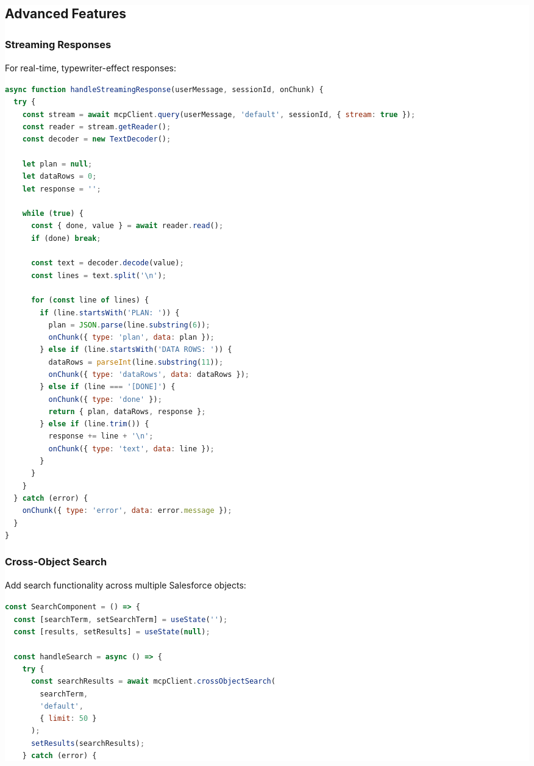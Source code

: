## Advanced Features

### Streaming Responses

For real-time, typewriter-effect responses:

```javascript
async function handleStreamingResponse(userMessage, sessionId, onChunk) {
  try {
    const stream = await mcpClient.query(userMessage, 'default', sessionId, { stream: true });
    const reader = stream.getReader();
    const decoder = new TextDecoder();
    
    let plan = null;
    let dataRows = 0;
    let response = '';
    
    while (true) {
      const { done, value } = await reader.read();
      if (done) break;
      
      const text = decoder.decode(value);
      const lines = text.split('\n');
      
      for (const line of lines) {
        if (line.startsWith('PLAN: ')) {
          plan = JSON.parse(line.substring(6));
          onChunk({ type: 'plan', data: plan });
        } else if (line.startsWith('DATA ROWS: ')) {
          dataRows = parseInt(line.substring(11));
          onChunk({ type: 'dataRows', data: dataRows });
        } else if (line === '[DONE]') {
          onChunk({ type: 'done' });
          return { plan, dataRows, response };
        } else if (line.trim()) {
          response += line + '\n';
          onChunk({ type: 'text', data: line });
        }
      }
    }
  } catch (error) {
    onChunk({ type: 'error', data: error.message });
  }
}
```

### Cross-Object Search

Add search functionality across multiple Salesforce objects:

```javascript
const SearchComponent = () => {
  const [searchTerm, setSearchTerm] = useState('');
  const [results, setResults] = useState(null);
  
  const handleSearch = async () => {
    try {
      const searchResults = await mcpClient.crossObjectSearch(
        searchTerm,
        'default',
        { limit: 50 }
      );
      setResults(searchResults);
    } catch (error) {
```
